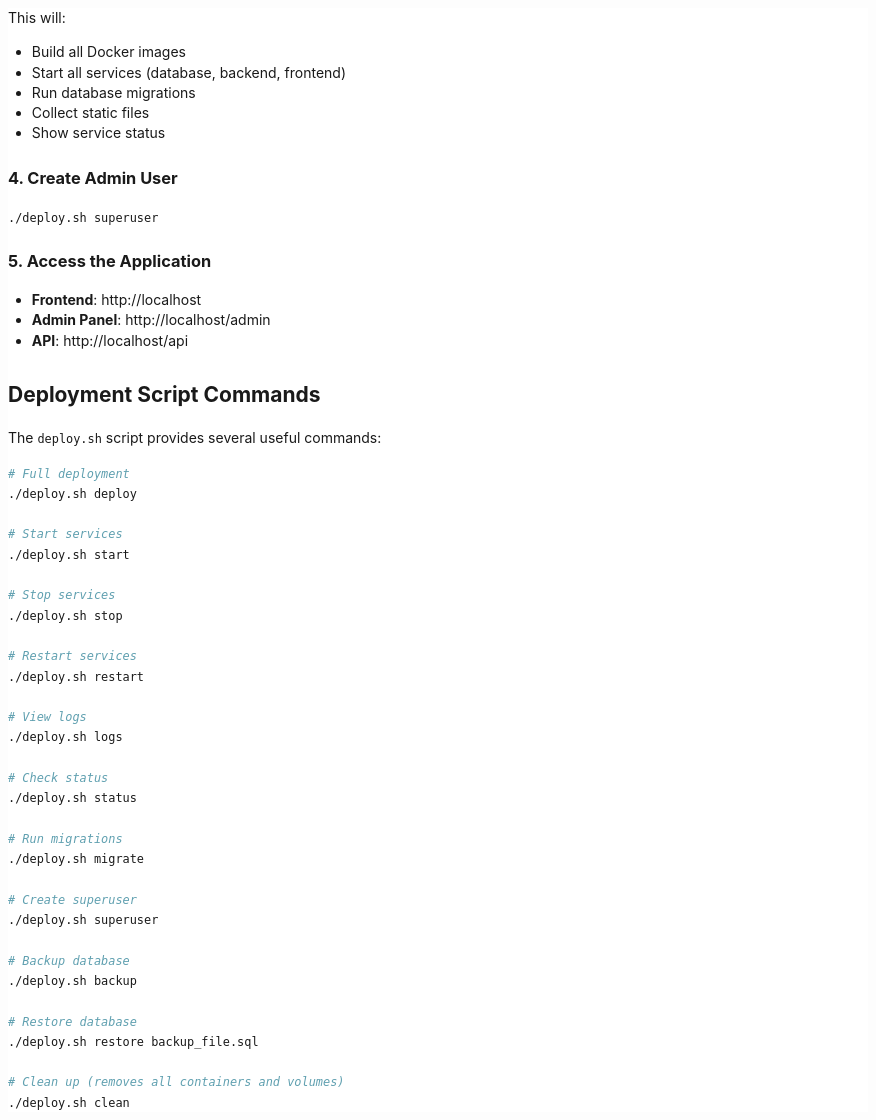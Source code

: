 This will:
- Build all Docker images
- Start all services (database, backend, frontend)
- Run database migrations
- Collect static files
- Show service status

### 4. Create Admin User
```bash
./deploy.sh superuser
```

### 5. Access the Application
- **Frontend**: http://localhost
- **Admin Panel**: http://localhost/admin
- **API**: http://localhost/api

## Deployment Script Commands

The `deploy.sh` script provides several useful commands:

```bash
# Full deployment
./deploy.sh deploy

# Start services
./deploy.sh start

# Stop services
./deploy.sh stop

# Restart services
./deploy.sh restart

# View logs
./deploy.sh logs

# Check status
./deploy.sh status

# Run migrations
./deploy.sh migrate

# Create superuser
./deploy.sh superuser

# Backup database
./deploy.sh backup

# Restore database
./deploy.sh restore backup_file.sql

# Clean up (removes all containers and volumes)
./deploy.sh clean
```
